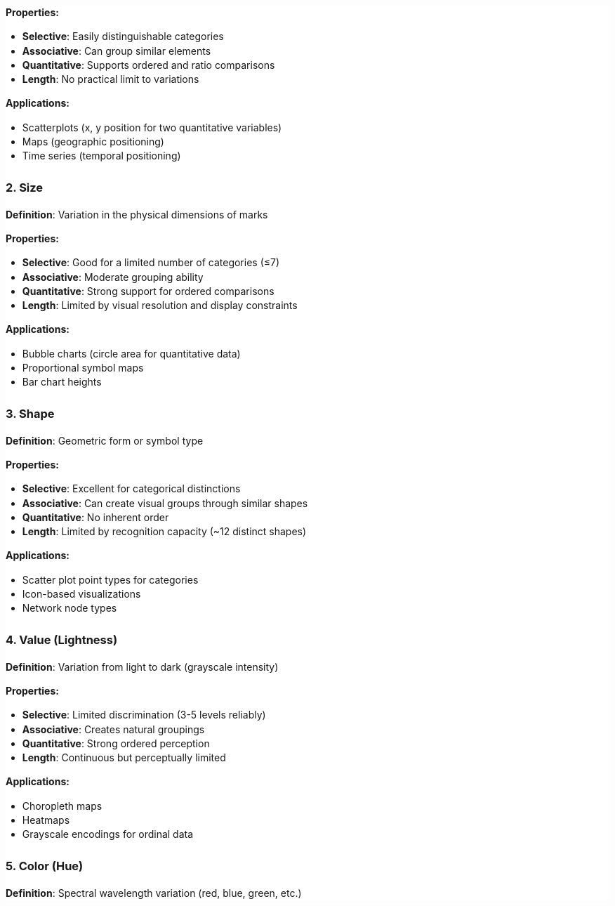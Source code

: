 **Properties:**
- **Selective**: Easily distinguishable categories
- **Associative**: Can group similar elements
- **Quantitative**: Supports ordered and ratio comparisons
- **Length**: No practical limit to variations

**Applications:**
- Scatterplots (x, y position for two quantitative variables)
- Maps (geographic positioning)
- Time series (temporal positioning)

### 2. Size
**Definition**: Variation in the physical dimensions of marks

**Properties:**
- **Selective**: Good for a limited number of categories (≤7)
- **Associative**: Moderate grouping ability
- **Quantitative**: Strong support for ordered comparisons
- **Length**: Limited by visual resolution and display constraints

**Applications:**
- Bubble charts (circle area for quantitative data)
- Proportional symbol maps
- Bar chart heights

### 3. Shape
**Definition**: Geometric form or symbol type

**Properties:**
- **Selective**: Excellent for categorical distinctions
- **Associative**: Can create visual groups through similar shapes
- **Quantitative**: No inherent order
- **Length**: Limited by recognition capacity (~12 distinct shapes)

**Applications:**
- Scatter plot point types for categories
- Icon-based visualizations
- Network node types

### 4. Value (Lightness)
**Definition**: Variation from light to dark (grayscale intensity)

**Properties:**
- **Selective**: Limited discrimination (3-5 levels reliably)
- **Associative**: Creates natural groupings
- **Quantitative**: Strong ordered perception
- **Length**: Continuous but perceptually limited

**Applications:**
- Choropleth maps
- Heatmaps
- Grayscale encodings for ordinal data

### 5. Color (Hue)
**Definition**: Spectral wavelength variation (red, blue, green, etc.)

